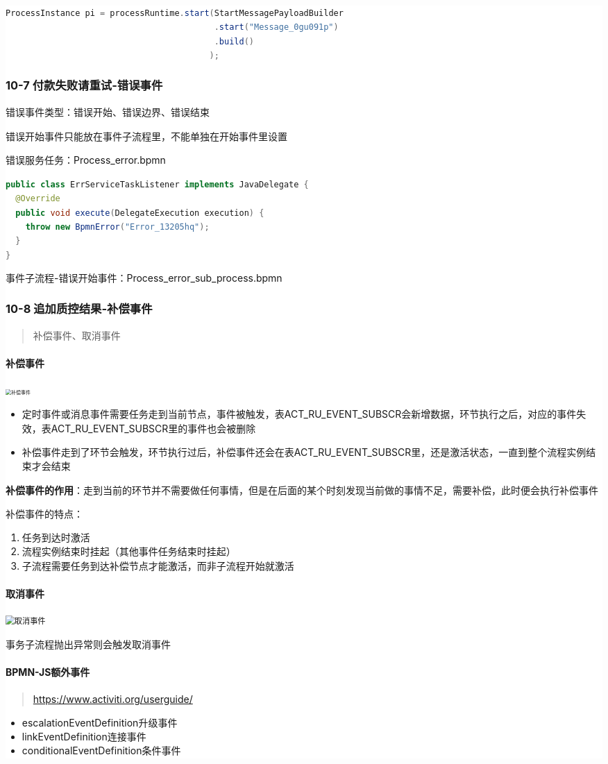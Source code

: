 ```java
ProcessInstance pi = processRuntime.start(StartMessagePayloadBuilder
                                          .start("Message_0gu091p")
                                          .build()
                                         );
```

### 10-7 付款失败请重试-错误事件

错误事件类型：错误开始、错误边界、错误结束

错误开始事件只能放在事件子流程里，不能单独在开始事件里设置

错误服务任务：Process_error.bpmn

```java
public class ErrServiceTaskListener implements JavaDelegate {
  @Override
  public void execute(DelegateExecution execution) {
    throw new BpmnError("Error_13205hq");
  }
}
```

事件子流程-错误开始事件：Process_error_sub_process.bpmn

### 10-8 追加质控结果-补偿事件

> 补偿事件、取消事件

#### 补偿事件

<img src="https://tva1.sinaimg.cn/large/008i3skNgy1gs6gpd1iztj316t0fygoi.jpg" alt="补偿事件" style="zoom:50%;" />

- 定时事件或消息事件需要任务走到当前节点，事件被触发，表ACT_RU_EVENT_SUBSCR会新增数据，环节执行之后，对应的事件失效，表ACT_RU_EVENT_SUBSCR里的事件也会被删除

- 补偿事件走到了环节会触发，环节执行过后，补偿事件还会在表ACT_RU_EVENT_SUBSCR里，还是激活状态，一直到整个流程实例结束才会结束

**补偿事件的作用**：走到当前的环节并不需要做任何事情，但是在后面的某个时刻发现当前做的事情不足，需要补偿，此时便会执行补偿事件

补偿事件的特点：

1. 任务到达时激活
2. 流程实例结束时挂起（其他事件任务结束时挂起）
3. 子流程需要任务到达补偿节点才能激活，而非子流程开始就激活

#### 取消事件

<img src="https://tva1.sinaimg.cn/large/008i3skNgy1gs6h1vn2fyj30qv0btdgt.jpg" alt="取消事件" style="zoom:80%;" />

事务子流程抛出异常则会触发取消事件

#### BPMN-JS额外事件

> https://www.activiti.org/userguide/

- escalationEventDefinition升级事件
- linkEventDefinition连接事件
- conditionalEventDefinition条件事件
